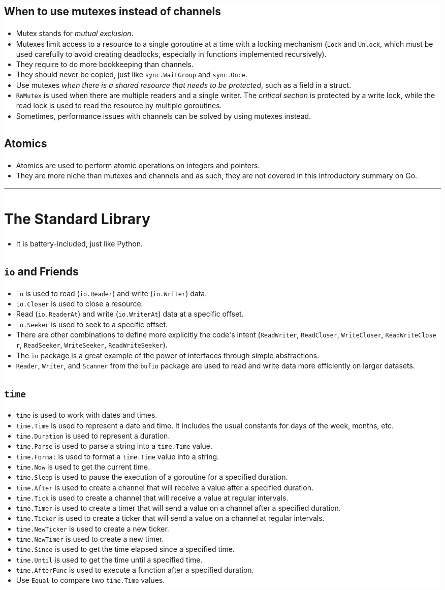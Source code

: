 ## When to use mutexes instead of channels

- Mutex stands for *mutual exclusion*.
- Mutexes limit access to a resource to a single goroutine at a time with a locking mechanism (`Lock` and `Unlock`, which must be used carefully to avoid creating deadlocks, especially in functions implemented recursively).
- They require to do more bookkeeping than channels.
- They should never be copied, just like `sync.WaitGroup` and `sync.Once`.
- Use mutexes *when there is a shared resource that needs to be protected*, such as a field in a struct.
- `RWMutex` is used when there are multiple readers and a single writer. The *critical section* is protected by a write lock, while the read lock is used to read the resource by multiple goroutines.
- Sometimes, performance issues with channels can be solved by using mutexes instead.

## Atomics

- Atomics are used to perform atomic operations on integers and pointers.
- They are more niche than mutexes and channels and as such, they are not covered in this introductory summary on Go.

---

# The Standard Library

- It is battery-included, just like Python.

## `io` and Friends

- `io` is used to read (`io.Reader`) and write (`io.Writer`) data.
- `io.Closer` is used to close a resource.
- Read (`io.ReaderAt`) and write (`io.WriterAt`) data at a specific offset.
- `io.Seeker` is used to seek to a specific offset.
- There are other combinations to define more explicitly the code's intent (`ReadWriter`, `ReadCloser`, `WriteCloser`, `ReadWriteCloser`, `ReadSeeker`, `WriteSeeker`, `ReadWriteSeeker`).
- The `io` package is a great example of the power of interfaces through simple abstractions.
- `Reader`, `Writer`, and `Scanner` from the `bufio` package are used to read and write data more efficiently on larger datasets.

## `time`

- `time` is used to work with dates and times.
- `time.Time` is used to represent a date and time. It includes the usual constants for days of the week, months, etc.
- `time.Duration` is used to represent a duration.
- `time.Parse` is used to parse a string into a `time.Time` value.
- `time.Format` is used to format a `time.Time` value into a string.
- `time.Now` is used to get the current time.
- `time.Sleep` is used to pause the execution of a goroutine for a specified duration.
- `time.After` is used to create a channel that will receive a value after a specified duration.
- `time.Tick` is used to create a channel that will receive a value at regular intervals.
- `time.Timer` is used to create a timer that will send a value on a channel after a specified duration.
- `time.Ticker` is used to create a ticker that will send a value on a channel at regular intervals.
- `time.NewTicker` is used to create a new ticker.
- `time.NewTimer` is used to create a new timer.
- `time.Since` is used to get the time elapsed since a specified time.
- `time.Until` is used to get the time until a specified time.
- `time.AfterFunc` is used to execute a function after a specified duration.
- Use `Equal` to compare two `time.Time` values.
